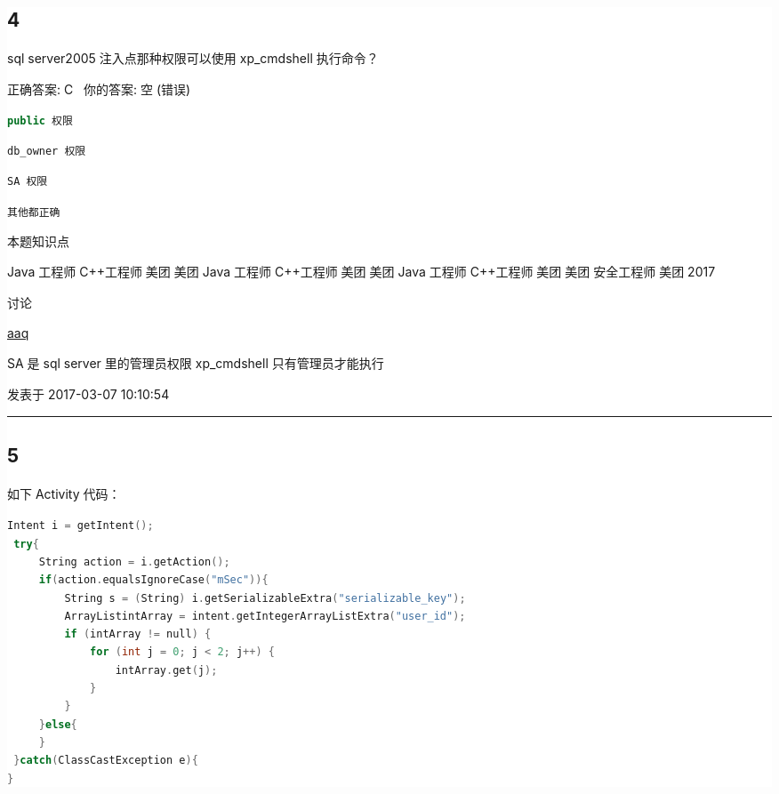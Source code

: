 ## 4

sql server2005 注入点那种权限可以使用 xp_cmdshell 执行命令？

正确答案: C   你的答案: 空 (错误)

```cpp
public 权限
```

```cpp
db_owner 权限
```

```cpp
SA 权限
```

```cpp
其他都正确
```

本题知识点

Java 工程师 C++工程师 美团 美团 Java 工程师 C++工程师 美团 美团 Java 工程师 C++工程师 美团 美团 安全工程师 美团 2017

讨论

[aaq](https://www.nowcoder.com/profile/3004444)

SA 是 sql server 里的管理员权限 xp_cmdshell 只有管理员才能执行

发表于 2017-03-07 10:10:54

* * *

## 5

如下 Activity 代码：

```cpp
Intent i = getIntent();
 try{
     String action = i.getAction();
     if(action.equalsIgnoreCase("mSec")){
         String s = (String) i.getSerializableExtra("serializable_key");
         ArrayListintArray = intent.getIntegerArrayListExtra("user_id");
         if (intArray != null) {
             for (int j = 0; j < 2; j++) {
                 intArray.get(j);
             }
         }
     }else{
     }
 }catch(ClassCastException e){
}
```
